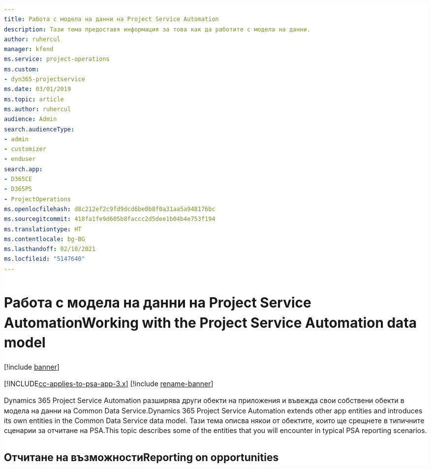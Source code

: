 ```yaml
---
title: Работа с модела на данни на Project Service Automation
description: Тази тема предоставя информация за това как да работите с модела на данни.
author: ruhercul
manager: kfend
ms.service: project-operations
ms.custom:
- dyn365-projectservice
ms.date: 03/01/2019
ms.topic: article
ms.author: ruhercul
audience: Admin
search.audienceType:
- admin
- customizer
- enduser
search.app:
- D365CE
- D365PS
- ProjectOperations
ms.openlocfilehash: d8c212ef2c9fd9dcd6be0b8f0a31aa5a948176bc
ms.sourcegitcommit: 418fa1fe9d605b8faccc2d5dee1b04b4e753f194
ms.translationtype: HT
ms.contentlocale: bg-BG
ms.lasthandoff: 02/10/2021
ms.locfileid: "5147640"
---
```

# <a name="working-with-the-project-service-automation-data-model"></a><span data-ttu-id="c7ff2-103">Работа с модела на данни на Project Service Automation</span><span class="sxs-lookup"><span data-stu-id="c7ff2-103">Working with the Project Service Automation data model</span></span>

[!include [banner](../includes/psa-now-project-operations.md)]

[!INCLUDE[cc-applies-to-psa-app-3.x](../includes/cc-applies-to-psa-app-3x.md)]
[!include [rename-banner](~/includes/cc-data-platform-banner.md)]

<span data-ttu-id="c7ff2-104">Dynamics 365 Project Service Automation разширява други обекти на приложения и въвежда свои собствени обекти в модела на данни на Common Data Service.</span><span class="sxs-lookup"><span data-stu-id="c7ff2-104">Dynamics 365 Project Service Automation extends other app entities and introduces its own entities in the Common Data Service data model.</span></span> <span data-ttu-id="c7ff2-105">Тази тема описва някои от обектите, които ще срещнете в типичните сценарии за отчитане на PSA.</span><span class="sxs-lookup"><span data-stu-id="c7ff2-105">This topic describes some of the entities that you will encounter in typical PSA reporting scenarios.</span></span>

## <a name="reporting-on-opportunities"></a><span data-ttu-id="c7ff2-106">Отчитане на възможности</span><span class="sxs-lookup"><span data-stu-id="c7ff2-106">Reporting on opportunities</span></span>
